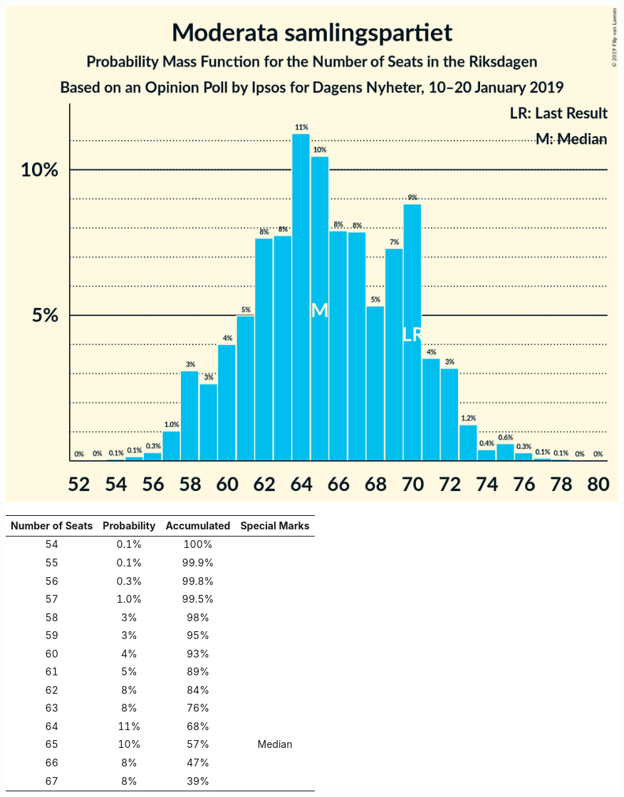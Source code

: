 ![Graph with seats probability mass function not yet produced](2019-01-20-Ipsos-seats-pmf-moderatasamlingspartiet.png "Seats Probability Mass Function")

| Number of Seats | Probability | Accumulated | Special Marks |
|:---------------:|:-----------:|:-----------:|:-------------:|
| 54 | 0.1% | 100% |  |
| 55 | 0.1% | 99.9% |  |
| 56 | 0.3% | 99.8% |  |
| 57 | 1.0% | 99.5% |  |
| 58 | 3% | 98% |  |
| 59 | 3% | 95% |  |
| 60 | 4% | 93% |  |
| 61 | 5% | 89% |  |
| 62 | 8% | 84% |  |
| 63 | 8% | 76% |  |
| 64 | 11% | 68% |  |
| 65 | 10% | 57% | Median |
| 66 | 8% | 47% |  |
| 67 | 8% | 39% |  |